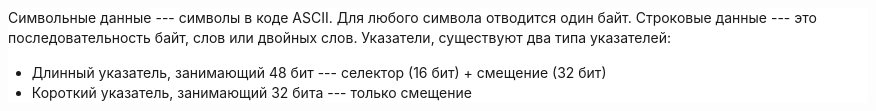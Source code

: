 Символьные данные --- символы в коде ASCII. Для любого символа отводится один байт. 
Строковые данные --- это последовательность байт, слов или двойных слов.
Указатели, существуют два типа указателей:
- Длинный указатель, занимающий 48 бит --- селектор (16 бит) + смещение (32 бит)
- Короткий указатель, занимающий 32 бита --- только смещение